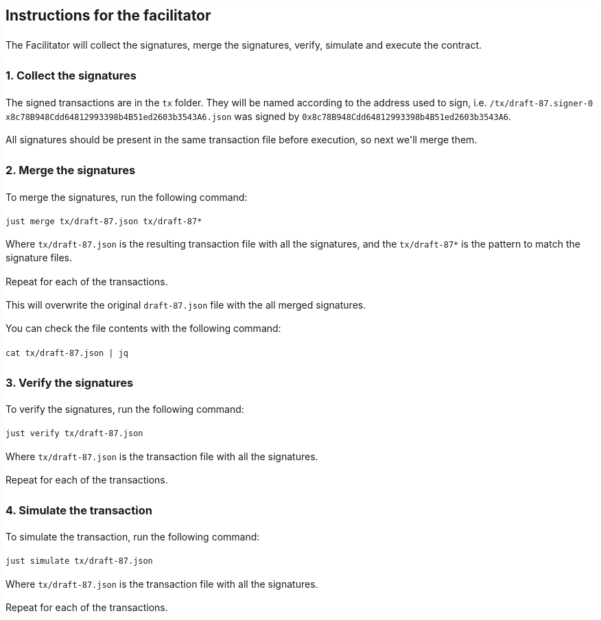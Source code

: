 
## Instructions for the facilitator

The Facilitator will collect the signatures, merge the signatures, verify, simulate and execute the contract.

### 1. Collect the signatures

The signed transactions are in the `tx` folder.
They will be named according to the address used to sign, i.e.
`/tx/draft-87.signer-0x8c78B948Cdd64812993398b4B51ed2603b3543A6.json`
was signed by `0x8c78B948Cdd64812993398b4B51ed2603b3543A6`.

All signatures should be present in the same transaction file before execution,
so next we'll merge them.

### 2. Merge the signatures

To merge the signatures, run the following command:

```
just merge tx/draft-87.json tx/draft-87*
```

Where `tx/draft-87.json` is the resulting transaction file with all the signatures, and
the `tx/draft-87*` is the pattern to match the signature files.

Repeat for each of the transactions. 

This will overwrite the original `draft-87.json` file with the all merged signatures.

You can check the file contents with the following command:
```
cat tx/draft-87.json | jq
```

### 3. Verify the signatures

To verify the signatures, run the following command:

```
just verify tx/draft-87.json
```

Where `tx/draft-87.json` is the transaction file with all the signatures.

Repeat for each of the transactions.

### 4. Simulate the transaction

To simulate the transaction, run the following command:

```
just simulate tx/draft-87.json
```

Where `tx/draft-87.json` is the transaction file with all the signatures.

Repeat for each of the transactions.
